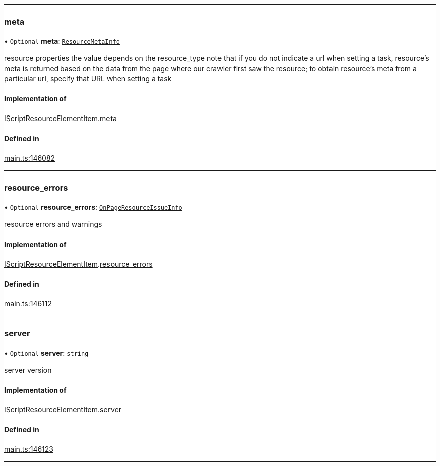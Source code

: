 ___

### meta

• `Optional` **meta**: [`ResourceMetaInfo`](ResourceMetaInfo.md)

resource properties
the value depends on the resource_type
note that if you do not indicate a url when setting a task, resource’s meta is returned based on the data from the page where our crawler first saw the resource;
to obtain resource’s meta from a particular url, specify that URL when setting a task

#### Implementation of

[IScriptResourceElementItem](../interfaces/IScriptResourceElementItem.md).[meta](../interfaces/IScriptResourceElementItem.md#meta)

#### Defined in

[main.ts:146082](https://github.com/dataforseo/TypeScriptClient/blob/7ca1aa4/main.ts#L146082)

___

### resource\_errors

• `Optional` **resource\_errors**: [`OnPageResourceIssueInfo`](OnPageResourceIssueInfo.md)

resource errors and warnings

#### Implementation of

[IScriptResourceElementItem](../interfaces/IScriptResourceElementItem.md).[resource_errors](../interfaces/IScriptResourceElementItem.md#resource_errors)

#### Defined in

[main.ts:146112](https://github.com/dataforseo/TypeScriptClient/blob/7ca1aa4/main.ts#L146112)

___

### server

• `Optional` **server**: `string`

server version

#### Implementation of

[IScriptResourceElementItem](../interfaces/IScriptResourceElementItem.md).[server](../interfaces/IScriptResourceElementItem.md#server)

#### Defined in

[main.ts:146123](https://github.com/dataforseo/TypeScriptClient/blob/7ca1aa4/main.ts#L146123)

___
